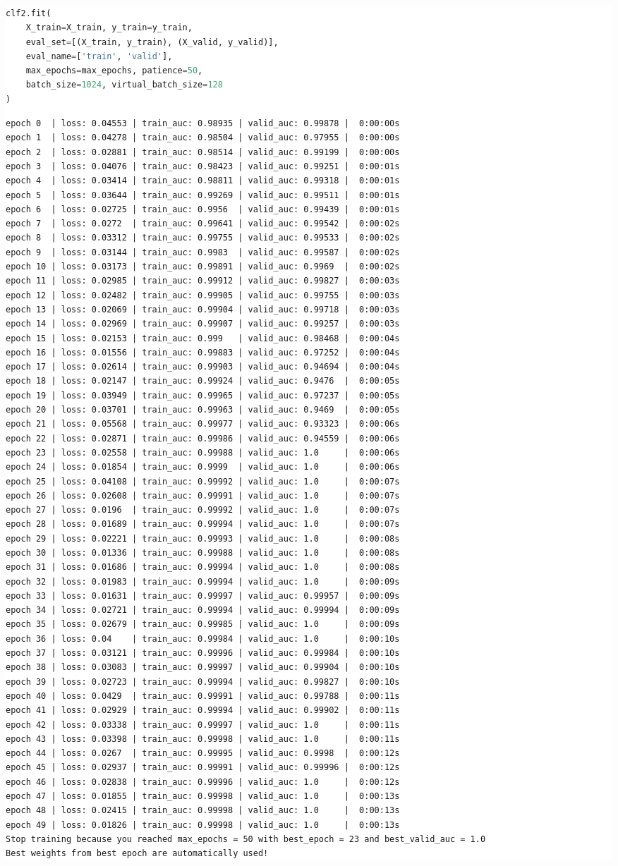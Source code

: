 

```python
clf2.fit(
    X_train=X_train, y_train=y_train,
    eval_set=[(X_train, y_train), (X_valid, y_valid)],
    eval_name=['train', 'valid'],
    max_epochs=max_epochs, patience=50,
    batch_size=1024, virtual_batch_size=128
) 
```

    epoch 0  | loss: 0.04553 | train_auc: 0.98935 | valid_auc: 0.99878 |  0:00:00s
    epoch 1  | loss: 0.04278 | train_auc: 0.98504 | valid_auc: 0.97955 |  0:00:00s
    epoch 2  | loss: 0.02881 | train_auc: 0.98514 | valid_auc: 0.99199 |  0:00:00s
    epoch 3  | loss: 0.04076 | train_auc: 0.98423 | valid_auc: 0.99251 |  0:00:01s
    epoch 4  | loss: 0.03414 | train_auc: 0.98811 | valid_auc: 0.99318 |  0:00:01s
    epoch 5  | loss: 0.03644 | train_auc: 0.99269 | valid_auc: 0.99511 |  0:00:01s
    epoch 6  | loss: 0.02725 | train_auc: 0.9956  | valid_auc: 0.99439 |  0:00:01s
    epoch 7  | loss: 0.0272  | train_auc: 0.99641 | valid_auc: 0.99542 |  0:00:02s
    epoch 8  | loss: 0.03312 | train_auc: 0.99755 | valid_auc: 0.99533 |  0:00:02s
    epoch 9  | loss: 0.03144 | train_auc: 0.9983  | valid_auc: 0.99587 |  0:00:02s
    epoch 10 | loss: 0.03173 | train_auc: 0.99891 | valid_auc: 0.9969  |  0:00:02s
    epoch 11 | loss: 0.02985 | train_auc: 0.99912 | valid_auc: 0.99827 |  0:00:03s
    epoch 12 | loss: 0.02482 | train_auc: 0.99905 | valid_auc: 0.99755 |  0:00:03s
    epoch 13 | loss: 0.02069 | train_auc: 0.99904 | valid_auc: 0.99718 |  0:00:03s
    epoch 14 | loss: 0.02969 | train_auc: 0.99907 | valid_auc: 0.99257 |  0:00:03s
    epoch 15 | loss: 0.02153 | train_auc: 0.999   | valid_auc: 0.98468 |  0:00:04s
    epoch 16 | loss: 0.01556 | train_auc: 0.99883 | valid_auc: 0.97252 |  0:00:04s
    epoch 17 | loss: 0.02614 | train_auc: 0.99903 | valid_auc: 0.94694 |  0:00:04s
    epoch 18 | loss: 0.02147 | train_auc: 0.99924 | valid_auc: 0.9476  |  0:00:05s
    epoch 19 | loss: 0.03949 | train_auc: 0.99965 | valid_auc: 0.97237 |  0:00:05s
    epoch 20 | loss: 0.03701 | train_auc: 0.99963 | valid_auc: 0.9469  |  0:00:05s
    epoch 21 | loss: 0.05568 | train_auc: 0.99977 | valid_auc: 0.93323 |  0:00:06s
    epoch 22 | loss: 0.02871 | train_auc: 0.99986 | valid_auc: 0.94559 |  0:00:06s
    epoch 23 | loss: 0.02558 | train_auc: 0.99988 | valid_auc: 1.0     |  0:00:06s
    epoch 24 | loss: 0.01854 | train_auc: 0.9999  | valid_auc: 1.0     |  0:00:06s
    epoch 25 | loss: 0.04108 | train_auc: 0.99992 | valid_auc: 1.0     |  0:00:07s
    epoch 26 | loss: 0.02608 | train_auc: 0.99991 | valid_auc: 1.0     |  0:00:07s
    epoch 27 | loss: 0.0196  | train_auc: 0.99992 | valid_auc: 1.0     |  0:00:07s
    epoch 28 | loss: 0.01689 | train_auc: 0.99994 | valid_auc: 1.0     |  0:00:07s
    epoch 29 | loss: 0.02221 | train_auc: 0.99993 | valid_auc: 1.0     |  0:00:08s
    epoch 30 | loss: 0.01336 | train_auc: 0.99988 | valid_auc: 1.0     |  0:00:08s
    epoch 31 | loss: 0.01686 | train_auc: 0.99994 | valid_auc: 1.0     |  0:00:08s
    epoch 32 | loss: 0.01983 | train_auc: 0.99994 | valid_auc: 1.0     |  0:00:09s
    epoch 33 | loss: 0.01631 | train_auc: 0.99997 | valid_auc: 0.99957 |  0:00:09s
    epoch 34 | loss: 0.02721 | train_auc: 0.99994 | valid_auc: 0.99994 |  0:00:09s
    epoch 35 | loss: 0.02679 | train_auc: 0.99985 | valid_auc: 1.0     |  0:00:09s
    epoch 36 | loss: 0.04    | train_auc: 0.99984 | valid_auc: 1.0     |  0:00:10s
    epoch 37 | loss: 0.03121 | train_auc: 0.99996 | valid_auc: 0.99984 |  0:00:10s
    epoch 38 | loss: 0.03083 | train_auc: 0.99997 | valid_auc: 0.99904 |  0:00:10s
    epoch 39 | loss: 0.02723 | train_auc: 0.99994 | valid_auc: 0.99827 |  0:00:10s
    epoch 40 | loss: 0.0429  | train_auc: 0.99991 | valid_auc: 0.99788 |  0:00:11s
    epoch 41 | loss: 0.02929 | train_auc: 0.99994 | valid_auc: 0.99902 |  0:00:11s
    epoch 42 | loss: 0.03338 | train_auc: 0.99997 | valid_auc: 1.0     |  0:00:11s
    epoch 43 | loss: 0.03398 | train_auc: 0.99998 | valid_auc: 1.0     |  0:00:11s
    epoch 44 | loss: 0.0267  | train_auc: 0.99995 | valid_auc: 0.9998  |  0:00:12s
    epoch 45 | loss: 0.02937 | train_auc: 0.99991 | valid_auc: 0.99996 |  0:00:12s
    epoch 46 | loss: 0.02838 | train_auc: 0.99996 | valid_auc: 1.0     |  0:00:12s
    epoch 47 | loss: 0.01855 | train_auc: 0.99998 | valid_auc: 1.0     |  0:00:13s
    epoch 48 | loss: 0.02415 | train_auc: 0.99998 | valid_auc: 1.0     |  0:00:13s
    epoch 49 | loss: 0.01826 | train_auc: 0.99998 | valid_auc: 1.0     |  0:00:13s
    Stop training because you reached max_epochs = 50 with best_epoch = 23 and best_valid_auc = 1.0
    Best weights from best epoch are automatically used!
    
